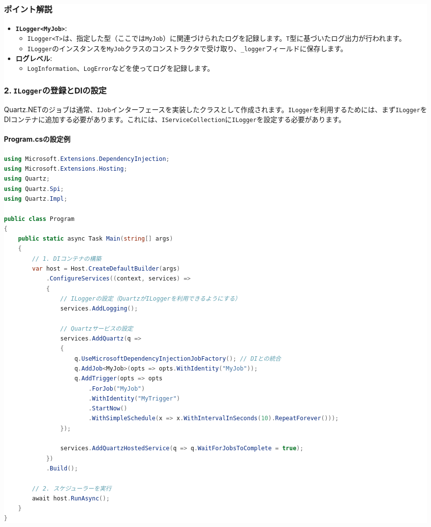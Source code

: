 ### **ポイント解説**
- **`ILogger<MyJob>`**:
  - `ILogger<T>`は、指定した型（ここでは`MyJob`）に関連づけられたログを記録します。`T`型に基づいたログ出力が行われます。
  - `ILogger`のインスタンスを`MyJob`クラスのコンストラクタで受け取り、`_logger`フィールドに保存します。
- **ログレベル**:
  - `LogInformation`、`LogError`などを使ってログを記録します。

### **2. `ILogger`の登録とDIの設定**

Quartz.NETのジョブは通常、`IJob`インターフェースを実装したクラスとして作成されます。`ILogger`を利用するためには、まず`ILogger`をDIコンテナに追加する必要があります。これには、`IServiceCollection`に`ILogger`を設定する必要があります。

#### **Program.csの設定例**

```csharp
using Microsoft.Extensions.DependencyInjection;
using Microsoft.Extensions.Hosting;
using Quartz;
using Quartz.Spi;
using Quartz.Impl;

public class Program
{
    public static async Task Main(string[] args)
    {
        // 1. DIコンテナの構築
        var host = Host.CreateDefaultBuilder(args)
            .ConfigureServices((context, services) =>
            {
                // ILoggerの設定（QuartzがILoggerを利用できるようにする）
                services.AddLogging();

                // Quartzサービスの設定
                services.AddQuartz(q =>
                {
                    q.UseMicrosoftDependencyInjectionJobFactory(); // DIとの統合
                    q.AddJob<MyJob>(opts => opts.WithIdentity("MyJob"));
                    q.AddTrigger(opts => opts
                        .ForJob("MyJob")
                        .WithIdentity("MyTrigger")
                        .StartNow()
                        .WithSimpleSchedule(x => x.WithIntervalInSeconds(10).RepeatForever()));
                });

                services.AddQuartzHostedService(q => q.WaitForJobsToComplete = true);
            })
            .Build();

        // 2. スケジューラーを実行
        await host.RunAsync();
    }
}
```
